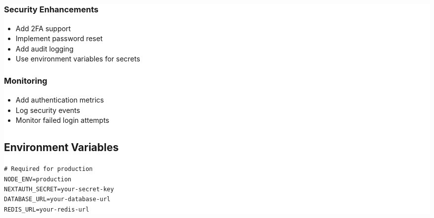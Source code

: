 ### Security Enhancements
- Add 2FA support
- Implement password reset
- Add audit logging
- Use environment variables for secrets

### Monitoring
- Add authentication metrics
- Log security events
- Monitor failed login attempts

## Environment Variables

```env
# Required for production
NODE_ENV=production
NEXTAUTH_SECRET=your-secret-key
DATABASE_URL=your-database-url
REDIS_URL=your-redis-url
```